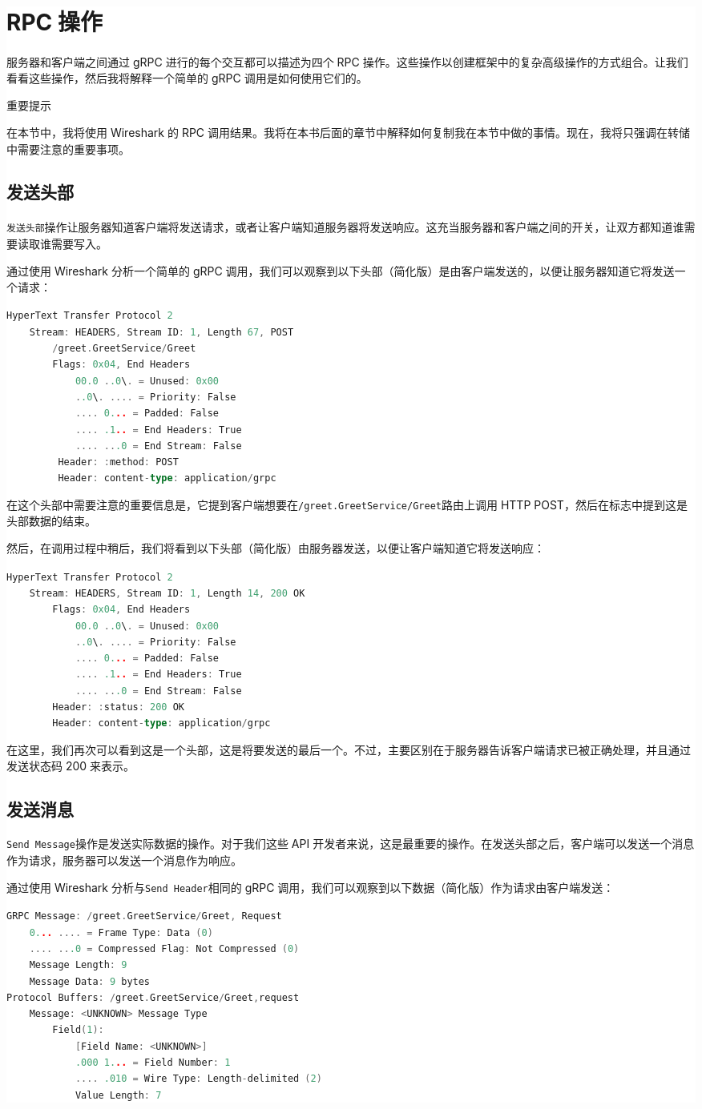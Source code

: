 # RPC 操作

服务器和客户端之间通过 gRPC 进行的每个交互都可以描述为四个 RPC 操作。这些操作以创建框架中的复杂高级操作的方式组合。让我们看看这些操作，然后我将解释一个简单的 gRPC 调用是如何使用它们的。

重要提示

在本节中，我将使用 Wireshark 的 RPC 调用结果。我将在本书后面的章节中解释如何复制我在本节中做的事情。现在，我将只强调在转储中需要注意的重要事项。

## 发送头部

`发送头部`操作让服务器知道客户端将发送请求，或者让客户端知道服务器将发送响应。这充当服务器和客户端之间的开关，让双方都知道谁需要读取谁需要写入。

通过使用 Wireshark 分析一个简单的 gRPC 调用，我们可以观察到以下头部（简化版）是由客户端发送的，以便让服务器知道它将发送一个请求：

```go
HyperText Transfer Protocol 2
    Stream: HEADERS, Stream ID: 1, Length 67, POST
        /greet.GreetService/Greet
        Flags: 0x04, End Headers
            00.0 ..0\. = Unused: 0x00
            ..0\. .... = Priority: False
            .... 0... = Padded: False
            .... .1.. = End Headers: True
            .... ...0 = End Stream: False
         Header: :method: POST
         Header: content-type: application/grpc
```

在这个头部中需要注意的重要信息是，它提到客户端想要在`/greet.GreetService/Greet`路由上调用 HTTP POST，然后在标志中提到这是头部数据的结束。

然后，在调用过程中稍后，我们将看到以下头部（简化版）由服务器发送，以便让客户端知道它将发送响应：

```go
HyperText Transfer Protocol 2
    Stream: HEADERS, Stream ID: 1, Length 14, 200 OK
        Flags: 0x04, End Headers
            00.0 ..0\. = Unused: 0x00
            ..0\. .... = Priority: False
            .... 0... = Padded: False
            .... .1.. = End Headers: True
            .... ...0 = End Stream: False
        Header: :status: 200 OK
        Header: content-type: application/grpc
```

在这里，我们再次可以看到这是一个头部，这是将要发送的最后一个。不过，主要区别在于服务器告诉客户端请求已被正确处理，并且通过发送状态码 200 来表示。

## 发送消息

`Send Message`操作是发送实际数据的操作。对于我们这些 API 开发者来说，这是最重要的操作。在发送头部之后，客户端可以发送一个消息作为请求，服务器可以发送一个消息作为响应。

通过使用 Wireshark 分析与`Send Header`相同的 gRPC 调用，我们可以观察到以下数据（简化版）作为请求由客户端发送：

```go
GRPC Message: /greet.GreetService/Greet, Request
    0... .... = Frame Type: Data (0)
    .... ...0 = Compressed Flag: Not Compressed (0)
    Message Length: 9
    Message Data: 9 bytes
Protocol Buffers: /greet.GreetService/Greet,request
    Message: <UNKNOWN> Message Type
        Field(1):
            [Field Name: <UNKNOWN>]
            .000 1... = Field Number: 1
            .... .010 = Wire Type: Length-delimited (2)
            Value Length: 7
```